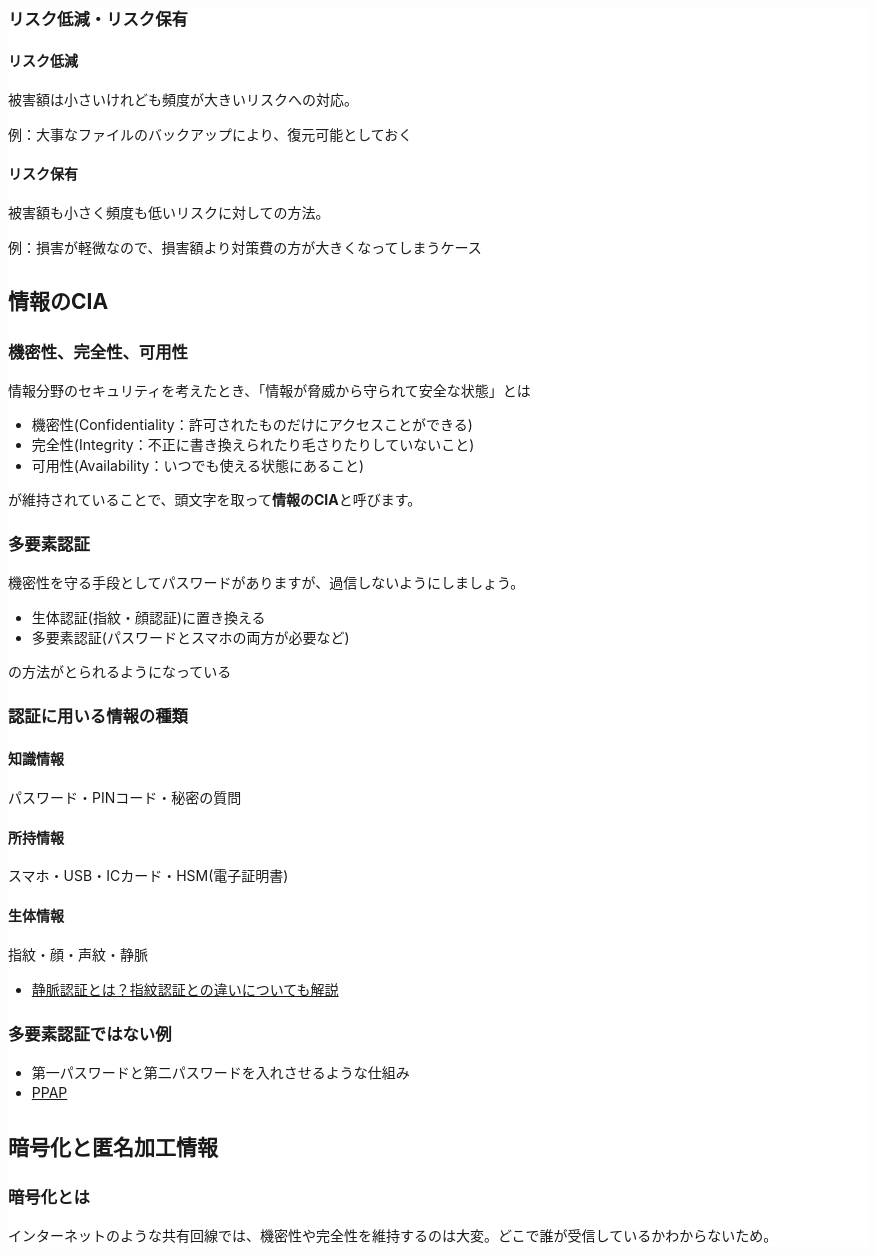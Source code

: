 ### リスク低減・リスク保有
#### リスク低減
被害額は小さいけれども頻度が大きいリスクへの対応。

例：大事なファイルのバックアップにより、復元可能としておく
#### リスク保有
被害額も小さく頻度も低いリスクに対しての方法。

例：損害が軽微なので、損害額より対策費の方が大きくなってしまうケース


## 情報のCIA

### 機密性、完全性、可用性
情報分野のセキュリティを考えたとき、「情報が脅威から守られて安全な状態」とは
- 機密性(Confidentiality：許可されたものだけにアクセスことができる)
- 完全性(Integrity：不正に書き換えられたり毛さりたりしていないこと)
- 可用性(Availability：いつでも使える状態にあること)

が維持されていることで、頭文字を取って**情報のCIA**と呼びます。

### 多要素認証
機密性を守る手段としてパスワードがありますが、過信しないようにしましょう。

- 生体認証(指紋・顔認証)に置き換える
- 多要素認証(パスワードとスマホの両方が必要など)

の方法がとられるようになっている

### 認証に用いる情報の種類
#### 知識情報
パスワード・PINコード・秘密の質問

#### 所持情報
スマホ・USB・ICカード・HSM(電子証明書)

#### 生体情報
指紋・顔・声紋・静脈

- [静脈認証とは？指紋認証との違いについても解説](https://panasonic.co.jp/ew/pewnw/solution/column/security/003.html)


### 多要素認証ではない例
- 第一パスワードと第二パスワードを入れさせるような仕組み
- [PPAP](https://www.nttcoms.com/service/naviexpdata/ppap/)


## 暗号化と匿名加工情報

### 暗号化とは
インターネットのような共有回線では、機密性や完全性を維持するのは大変。どこで誰が受信しているかわからないため。
